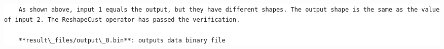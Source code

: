         As shown above, input 1 equals the output, but they have different shapes. The output shape is the same as the value of input 2. The ReshapeCust operator has passed the verification.

        **result\_files/output\_0.bin**: outputs data binary file



